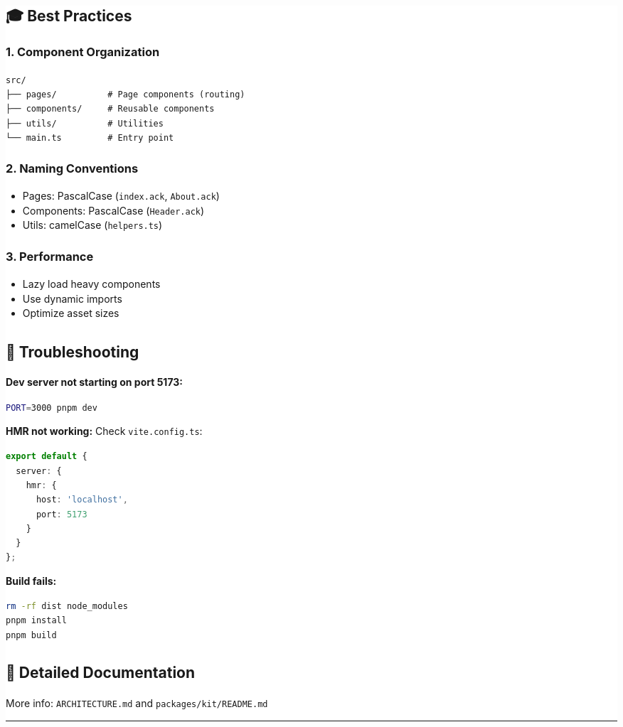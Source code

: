 ## 🎓 Best Practices

### 1. Component Organization
```
src/
├── pages/          # Page components (routing)
├── components/     # Reusable components
├── utils/          # Utilities
└── main.ts         # Entry point
```

### 2. Naming Conventions
- Pages: PascalCase (`index.ack`, `About.ack`)
- Components: PascalCase (`Header.ack`)
- Utils: camelCase (`helpers.ts`)

### 3. Performance
- Lazy load heavy components
- Use dynamic imports
- Optimize asset sizes

## 🐛 Troubleshooting

**Dev server not starting on port 5173:**
```bash
PORT=3000 pnpm dev
```

**HMR not working:**
Check `vite.config.ts`:
```typescript
export default {
  server: {
    hmr: {
      host: 'localhost',
      port: 5173
    }
  }
};
```

**Build fails:**
```bash
rm -rf dist node_modules
pnpm install
pnpm build
```

## 📖 Detailed Documentation

More info: `ARCHITECTURE.md` and `packages/kit/README.md`

---
